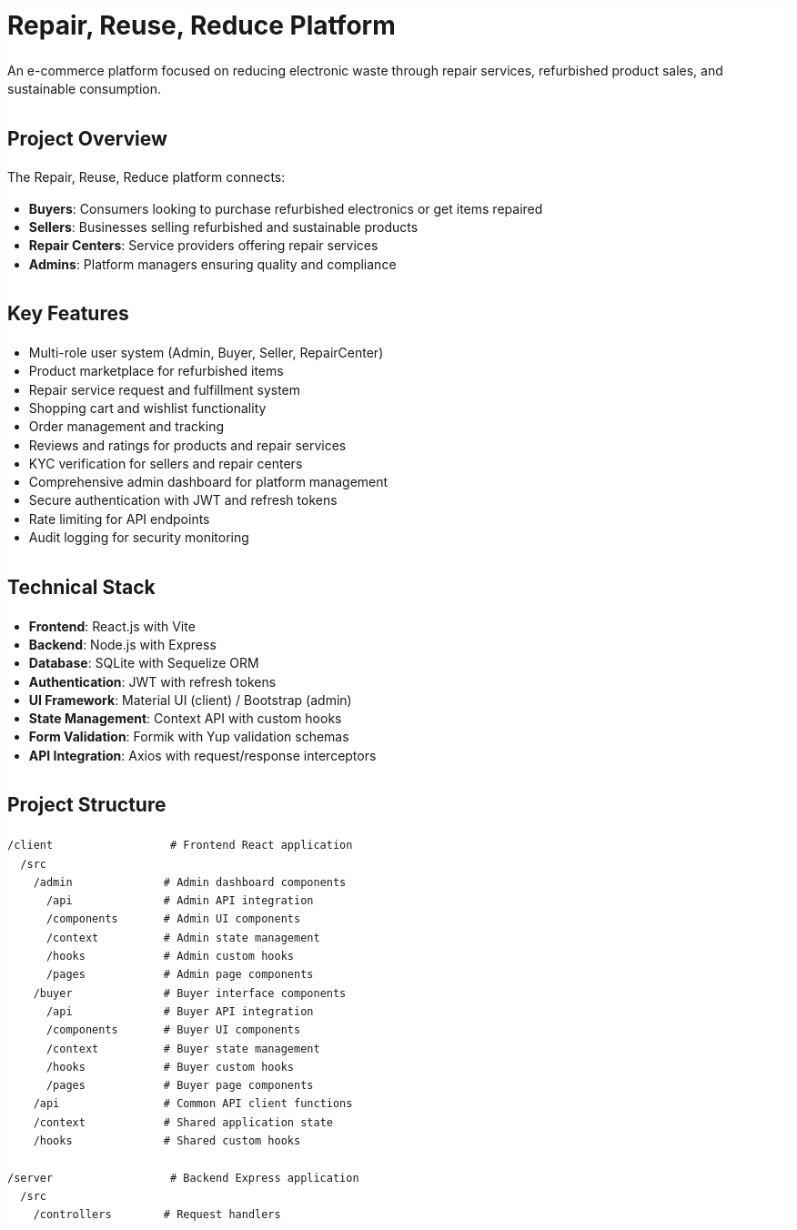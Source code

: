 # Repair, Reuse, Reduce Platform

An e-commerce platform focused on reducing electronic waste through repair services, refurbished product sales, and sustainable consumption.

## Project Overview

The Repair, Reuse, Reduce platform connects:
- **Buyers**: Consumers looking to purchase refurbished electronics or get items repaired
- **Sellers**: Businesses selling refurbished and sustainable products
- **Repair Centers**: Service providers offering repair services
- **Admins**: Platform managers ensuring quality and compliance

## Key Features

- Multi-role user system (Admin, Buyer, Seller, RepairCenter)
- Product marketplace for refurbished items
- Repair service request and fulfillment system
- Shopping cart and wishlist functionality
- Order management and tracking
- Reviews and ratings for products and repair services
- KYC verification for sellers and repair centers
- Comprehensive admin dashboard for platform management
- Secure authentication with JWT and refresh tokens
- Rate limiting for API endpoints
- Audit logging for security monitoring

## Technical Stack

- **Frontend**: React.js with Vite
- **Backend**: Node.js with Express
- **Database**: SQLite with Sequelize ORM
- **Authentication**: JWT with refresh tokens
- **UI Framework**: Material UI (client) / Bootstrap (admin)
- **State Management**: Context API with custom hooks
- **Form Validation**: Formik with Yup validation schemas
- **API Integration**: Axios with request/response interceptors

## Project Structure

```
/client                  # Frontend React application
  /src
    /admin              # Admin dashboard components
      /api              # Admin API integration
      /components       # Admin UI components
      /context          # Admin state management
      /hooks            # Admin custom hooks
      /pages            # Admin page components
    /buyer              # Buyer interface components
      /api              # Buyer API integration
      /components       # Buyer UI components
      /context          # Buyer state management
      /hooks            # Buyer custom hooks
      /pages            # Buyer page components
    /api                # Common API client functions
    /context            # Shared application state
    /hooks              # Shared custom hooks
    
/server                  # Backend Express application
  /src
    /controllers        # Request handlers
```